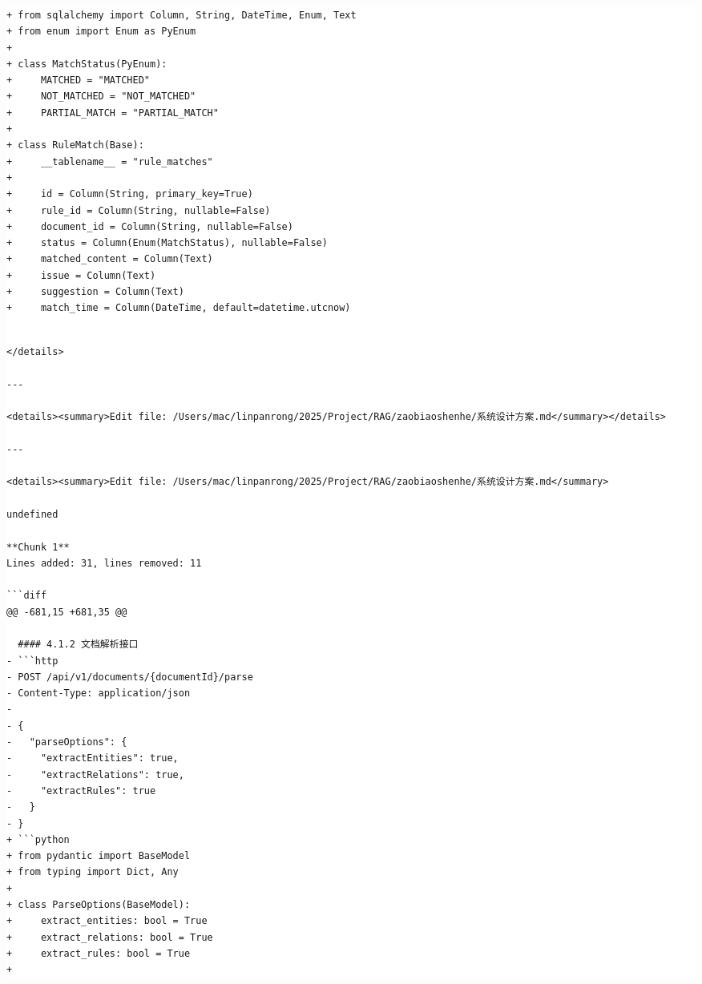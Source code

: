 ```
+ from sqlalchemy import Column, String, DateTime, Enum, Text
+ from enum import Enum as PyEnum
+ 
+ class MatchStatus(PyEnum):
+     MATCHED = "MATCHED"
+     NOT_MATCHED = "NOT_MATCHED"
+     PARTIAL_MATCH = "PARTIAL_MATCH"
+ 
+ class RuleMatch(Base):
+     __tablename__ = "rule_matches"
+     
+     id = Column(String, primary_key=True)
+     rule_id = Column(String, nullable=False)
+     document_id = Column(String, nullable=False)
+     status = Column(Enum(MatchStatus), nullable=False)
+     matched_content = Column(Text)
+     issue = Column(Text)
+     suggestion = Column(Text)
+     match_time = Column(DateTime, default=datetime.utcnow)
  ```
  
```

</details>

---

<details><summary>Edit file: /Users/mac/linpanrong/2025/Project/RAG/zaobiaoshenhe/系统设计方案.md</summary></details>

---

<details><summary>Edit file: /Users/mac/linpanrong/2025/Project/RAG/zaobiaoshenhe/系统设计方案.md</summary>

undefined

**Chunk 1**
Lines added: 31, lines removed: 11

```diff
@@ -681,15 +681,35 @@
  
  #### 4.1.2 文档解析接口
- ```http
- POST /api/v1/documents/{documentId}/parse
- Content-Type: application/json
- 
- {
-   "parseOptions": {
-     "extractEntities": true,
-     "extractRelations": true,
-     "extractRules": true
-   }
- }
+ ```python
+ from pydantic import BaseModel
+ from typing import Dict, Any
+ 
+ class ParseOptions(BaseModel):
+     extract_entities: bool = True
+     extract_relations: bool = True
+     extract_rules: bool = True
+ 
```